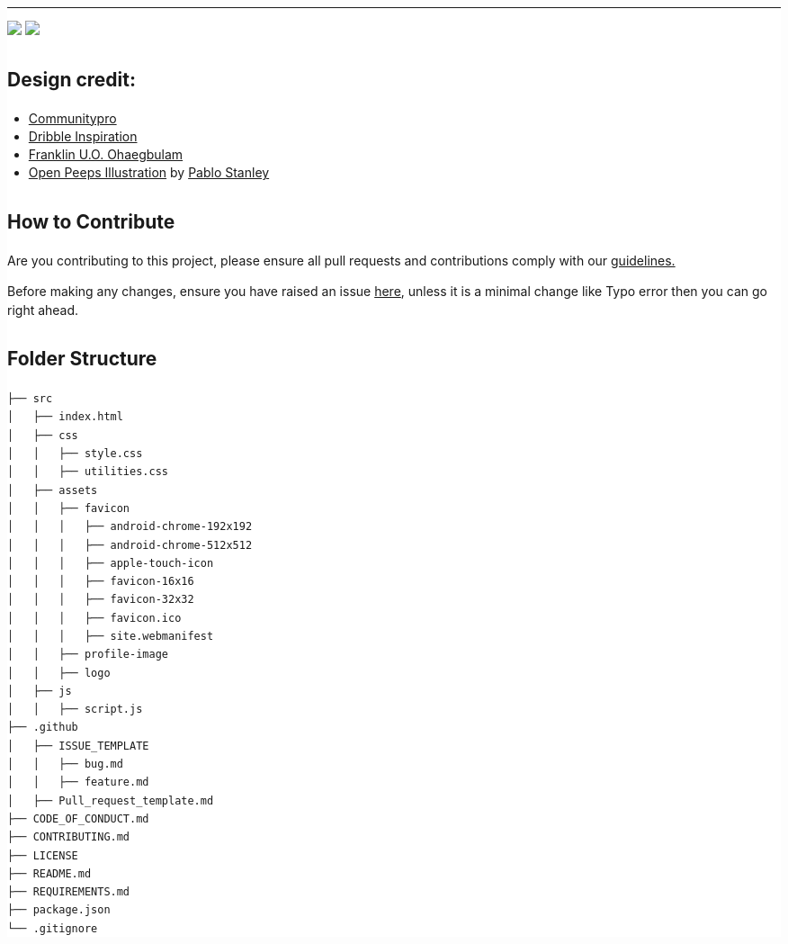 <hr>

<a href="/"><img src="https://user-images.githubusercontent.com/62628408/150613011-b78a7f5a-0af1-4312-aab0-0022e7258693.png" width="100%"></a>
<a href="https://gitpod.io/https:/CommunityPro/portfolio-html"><img src="https://gitpod.io/button/open-in-gitpod.svg"></a>

## Design credit: 
- <a href="https://github.com/CommunityPro">Communitypro</a>
- <a href="https://dribbble.com/shots/14385288-Portfolio-Landing-Page?utm_source=Clipboard_Shot&utm_campaign=oguzyagiz&utm_content=Portfolio%3A%20Landing%20Page&utm_medium=Social_Share&utm_source=Clipboard_Shot&utm_campaign=oguzyagiz&utm_content=Portfolio%3A%20Landing%20Page&utm_medium=Social_Share">Dribble Inspiration</a>
- <a href="https://github.com/frankiefab100">Franklin U.O. Ohaegbulam</a>
- <a href="https://openpeeps.com/">Open Peeps Illustration</a> by <a href="https://twitter.com/pablostanley">Pablo Stanley</a> 

## How to Contribute

Are you contributing to this project, please ensure all pull requests and contributions comply with our <a href="https://github.com/CommunityPro/portfolio-html/blob/main/CONTRIBUTING.md">guidelines.</a>

Before making any changes, ensure you have raised an issue <a href="https://github.com/CommunityPro/portfolio-html/issues/new/choose">here</a>, unless it is a minimal change like Typo error then you can go right ahead.

## Folder Structure

```bash
├── src
│   ├── index.html
│   ├── css
│   │   ├── style.css
│   │   ├── utilities.css
│   ├── assets
│   │   ├── favicon
│   │   │   ├── android-chrome-192x192
│   │   │   ├── android-chrome-512x512
│   │   │   ├── apple-touch-icon
│   │   │   ├── favicon-16x16
│   │   │   ├── favicon-32x32
│   │   │   ├── favicon.ico
│   │   │   ├── site.webmanifest   
│   │   ├── profile-image
│   │   ├── logo
│   ├── js
│   │   ├── script.js
├── .github
│   ├── ISSUE_TEMPLATE
│   │   ├── bug.md
│   │   ├── feature.md
│   ├── Pull_request_template.md
├── CODE_OF_CONDUCT.md
├── CONTRIBUTING.md
├── LICENSE
├── README.md
├── REQUIREMENTS.md
├── package.json
└── .gitignore
```
